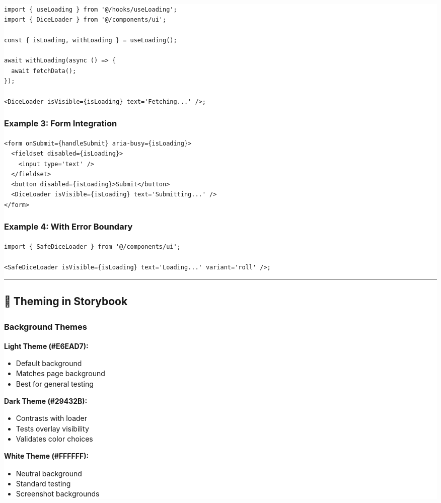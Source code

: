 ```tsx
import { useLoading } from '@/hooks/useLoading';
import { DiceLoader } from '@/components/ui';

const { isLoading, withLoading } = useLoading();

await withLoading(async () => {
  await fetchData();
});

<DiceLoader isVisible={isLoading} text='Fetching...' />;
```

### Example 3: Form Integration

```tsx
<form onSubmit={handleSubmit} aria-busy={isLoading}>
  <fieldset disabled={isLoading}>
    <input type='text' />
  </fieldset>
  <button disabled={isLoading}>Submit</button>
  <DiceLoader isVisible={isLoading} text='Submitting...' />
</form>
```

### Example 4: With Error Boundary

```tsx
import { SafeDiceLoader } from '@/components/ui';

<SafeDiceLoader isVisible={isLoading} text='Loading...' variant='roll' />;
```

---

## 🎨 Theming in Storybook

### Background Themes

**Light Theme (#E6EAD7):**

- Default background
- Matches page background
- Best for general testing

**Dark Theme (#29432B):**

- Contrasts with loader
- Tests overlay visibility
- Validates color choices

**White Theme (#FFFFFF):**

- Neutral background
- Standard testing
- Screenshot backgrounds
